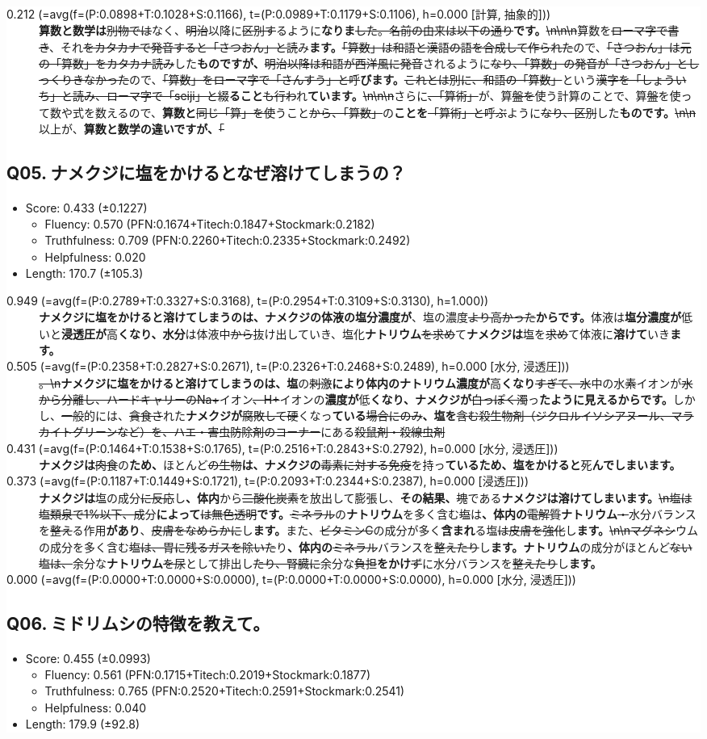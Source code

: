 <dt>0.212 (=avg(f=(P:0.0898+T:0.1028+S:0.1166), t=(P:0.0989+T:0.1179+S:0.1106), h=0.000 [計算, 抽象的]))</dt>
<dd><b>算数と数学は</b><s>別物では</s>なく、<s>明治</s>以降に<s>区別す</s>るように<b>なりま</b><s>した。名前の由来は以下の通り</s><b>です。</b><s>&#92;n&#92;n&#92;n</s>算数を<s>ローマ字で書き</s>、それ<s>をカタカナで発音すると「さつおん」と読</s>み<b>ます。</b><s>「算数」は和語と漢語の語を合成して作られた</s>ので、<s>「さつおん」は元の「算数」をカタカナ読み</s>した<b>ものですが、</b><s>明治以降は和語が西洋風に発音</s>されるように<s>なり、「算数」の発音が「さつおん」としっくりきなかった</s>ので、<s>「算数」をローマ字で「さんすう」と呼</s><b>びます。</b><s>これとは別に、和語の「算数」</s>という<s>漢字を「しょういち」と読み、ローマ字で「seiji」と綴</s><b>ること</b><s>も行わ</s>れ<b>ています。</b><s>&#92;n&#92;n&#92;n</s>さらに<s>、「算術」</s>が、算<s>盤を</s>使う計算のことで、算<s>盤</s>を使って数や式を数えるので、<b>算数と</b><s>同じ「算」を使</s>うこと<s>から、「算数」</s>の<b>ことを</b><s>「算術」と呼ぶ</s>ように<s>なり、区別</s>した<b>ものです。</b><s>&#92;n&#92;n</s>以上が、<b>算数と数学の違いですが、</b><s>「</s></dd>
</dl>

## <a name="Q05"></a>Q05. ナメクジに塩をかけるとなぜ溶けてしまうの？

- Score: 0.433 (±0.1227)
  - Fluency: 0.570 (PFN:0.1674+Titech:0.1847+Stockmark:0.2182)
  - Truthfulness: 0.709 (PFN:0.2260+Titech:0.2335+Stockmark:0.2492)
  - Helpfulness: 0.020
- Length: 170.7 (±105.3)

<dl>
<dt>0.949 (=avg(f=(P:0.2789+T:0.3327+S:0.3168), t=(P:0.2954+T:0.3109+S:0.3130), h=1.000))</dt>
<dd><b>ナメクジに塩をかけると溶けてしまうのは、ナメクジの体液の塩分濃度が</b>、塩の濃度<s>より高かった</s><b>からです。</b>体液は<b>塩分濃度が</b>低いと<b>浸透圧が</b>高<b>くなり、水分</b>は体液中<s>から</s>抜け出していき、塩化<b>ナトリウム</b><s>を求め</s>て<b>ナメクジは</b>塩を<s>求め</s>て体液に<b>溶けて</b>いき<b>ます。</b></dd>
<dt>0.505 (=avg(f=(P:0.2358+T:0.2827+S:0.2671), t=(P:0.2326+T:0.2468+S:0.2489), h=0.000 [水分, 浸透圧]))</dt>
<dd><s>。&#92;n</s><b>ナメクジに塩をかけると溶けてしまうのは、塩</b>の<s>刺激</s><b>により体内のナトリウム濃度が</b>高<b>くなり</b><s>すぎて、水</s>中の水<s>素</s>イオンが<s>水から分離し、ハードキャリーのNa&#43;</s>イオン<s>、H&#43;</s>イオンの<b>濃度が</b>低<b>くなり、ナメクジが</b><s>白っぽく濁</s>っ<b>たように見えるからです。</b>しかし、<s>一般</s>的には、<s>貪食さ</s>れた<b>ナメクジが</b><s>腐敗して硬</s>くなっ<b>ている</b><s>場合にのみ</s><b>、塩を</b><s>含む殺生物剤（ジクロルイソシアヌール、マラカイトグリーンなど）を、ハエ・害虫防除剤のコーナー</s>にある<s>殺鼠剤・殺線虫剤</s></dd>
<dt>0.431 (=avg(f=(P:0.1464+T:0.1538+S:0.1765), t=(P:0.2516+T:0.2843+S:0.2792), h=0.000 [水分, 浸透圧]))</dt>
<dd><b>ナメクジは</b><s>肉食</s>の<b>ため、</b>ほとんど<s>の生物</s><b>は、ナメクジの</b><s>毒素に対する免疫</s>を持っ<b>ているため、塩をかけると</b>死<b>んでしまいます。</b></dd>
<dt>0.373 (=avg(f=(P:0.1187+T:0.1449+S:0.1721), t=(P:0.2093+T:0.2344+S:0.2387), h=0.000 [浸透圧]))</dt>
<dd><b>ナメクジは</b>塩の成分<s>に反応</s>し<b>、体内</b>から<s>二酸化炭素</s>を放出して膨張し、<b>その結果、</b><s>塊</s>である<b>ナメクジは溶けてしまいます。</b><s>&#92;n塩は塩類泉で1%以下、成</s>分<b>によって</b><s>は無色透明</s><b>です。</b><s>ミネラル</s>の<b>ナトリウム</b>を多く含む<s>塩</s>は<b>、体内の</b><s>電解質</s><b>ナトリウム</b><s>・</s>水分バランスを<s>整え</s>る作用<b>があり</b>、<s>皮膚をなめらかに</s>し<b>ます。</b>また、<s>ビタミンC</s>の成分が多く<b>含まれ</b>る塩<s>は皮膚を強化</s>し<b>ます。</b><s>&#92;n&#92;nマグネシ</s>ウムの成分を多く含む<s>塩は、胃に残るガスを除いた</s>り<b>、体内の</b><s>ミネラル</s>バランスを<s>整えたり</s>し<b>ます。ナトリウム</b>の成分がほとんど<s>ない塩は、</s>余分な<b>ナトリウム</b><s>を尿</s>として排出し<s>たり、腎臓に</s>余分な<s>負担</s><b>をかけ</b><s>ず</s>に水分バランスを<s>整えたり</s>し<b>ます。</b></dd>
<dt>0.000 (=avg(f=(P:0.0000+T:0.0000+S:0.0000), t=(P:0.0000+T:0.0000+S:0.0000), h=0.000 [水分, 浸透圧]))</dt>
<dd></dd>
</dl>

## <a name="Q06"></a>Q06. ミドリムシの特徴を教えて。

- Score: 0.455 (±0.0993)
  - Fluency: 0.561 (PFN:0.1715+Titech:0.2019+Stockmark:0.1877)
  - Truthfulness: 0.765 (PFN:0.2520+Titech:0.2591+Stockmark:0.2541)
  - Helpfulness: 0.040
- Length: 179.9 (±92.8)
